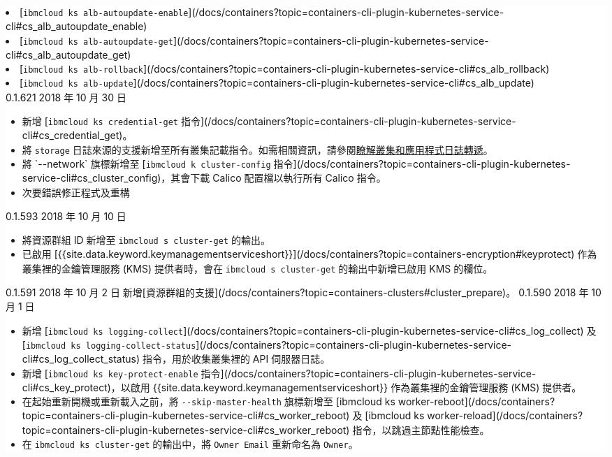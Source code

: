 <li>[<code>ibmcloud ks alb-autoupdate-enable</code>](/docs/containers?topic=containers-cli-plugin-kubernetes-service-cli#cs_alb_autoupdate_enable)</li>
<li>[<code>ibmcloud ks alb-autoupdate-get</code>](/docs/containers?topic=containers-cli-plugin-kubernetes-service-cli#cs_alb_autoupdate_get)</li>
<li>[<code>ibmcloud ks alb-rollback</code>](/docs/containers?topic=containers-cli-plugin-kubernetes-service-cli#cs_alb_rollback)</li>
<li>[<code>ibmcloud ks alb-update</code>](/docs/containers?topic=containers-cli-plugin-kubernetes-service-cli#cs_alb_update)</li>
</ul></td>
</tr>
<tr>
<td>0.1.621</td>
<td>2018 年 10 月 30 日</td>
<td><ul>
<li>新增 [<code>ibmcloud ks credential-get</code> 指令](/docs/containers?topic=containers-cli-plugin-kubernetes-service-cli#cs_credential_get)。</li>
<li>將 <code>storage</code> 日誌來源的支援新增至所有叢集記載指令。如需相關資訊，請參閱<a href="/docs/containers?topic=containers-health#logging">瞭解叢集和應用程式日誌轉遞</a>。</li>
<li>將 `--network` 旗標新增至 [<code>ibmcloud k cluster-config</code> 指令](/docs/containers?topic=containers-cli-plugin-kubernetes-service-cli#cs_cluster_config)，其會下載 Calico 配置檔以執行所有 Calico 指令。</li>
<li>次要錯誤修正程式及重構</li></ul>
</td>
</tr>
<tr>
<td>0.1.593</td>
<td>2018 年 10 月 10 日</td>
<td><ul><li>將資源群組 ID 新增至 <code>ibmcloud s cluster-get</code> 的輸出。</li>
<li>已啟用 [{{site.data.keyword.keymanagementserviceshort}}](/docs/containers?topic=containers-encryption#keyprotect) 作為叢集裡的金鑰管理服務 (KMS) 提供者時，會在 <code>ibmcloud s cluster-get</code> 的輸出中新增已啟用 KMS 的欄位。</li></ul></td>
</tr>
<tr>
<td>0.1.591</td>
<td>2018 年 10 月 2 日</td>
<td>新增[資源群組的支援](/docs/containers?topic=containers-clusters#cluster_prepare)。</td>
</tr>
<tr>
<td>0.1.590</td>
<td>2018 年 10 月 1 日</td>
<td><ul>
<li>新增 [<code>ibmcloud ks logging-collect</code>](/docs/containers?topic=containers-cli-plugin-kubernetes-service-cli#cs_log_collect) 及 [<code>ibmcloud ks logging-collect-status</code>](/docs/containers?topic=containers-cli-plugin-kubernetes-service-cli#cs_log_collect_status) 指令，用於收集叢集裡的 API 伺服器日誌。</li>
<li>新增 [<code>ibmcloud ks key-protect-enable</code> 指令](/docs/containers?topic=containers-cli-plugin-kubernetes-service-cli#cs_key_protect)，以啟用 {{site.data.keyword.keymanagementserviceshort}} 作為叢集裡的金鑰管理服務 (KMS) 提供者。</li>
<li>在起始重新開機或重新載入之前，將 <code>--skip-master-health</code> 旗標新增至 [ibmcloud ks worker-reboot](/docs/containers?topic=containers-cli-plugin-kubernetes-service-cli#cs_worker_reboot) 及 [ibmcloud ks worker-reload](/docs/containers?topic=containers-cli-plugin-kubernetes-service-cli#cs_worker_reboot) 指令，以跳過主節點性能檢查。</li>
<li>在 <code>ibmcloud ks cluster-get</code> 的輸出中，將 <code>Owner Email</code> 重新命名為 <code>Owner</code>。</li></ul></td>
</tr>
</tbody>
</table>
